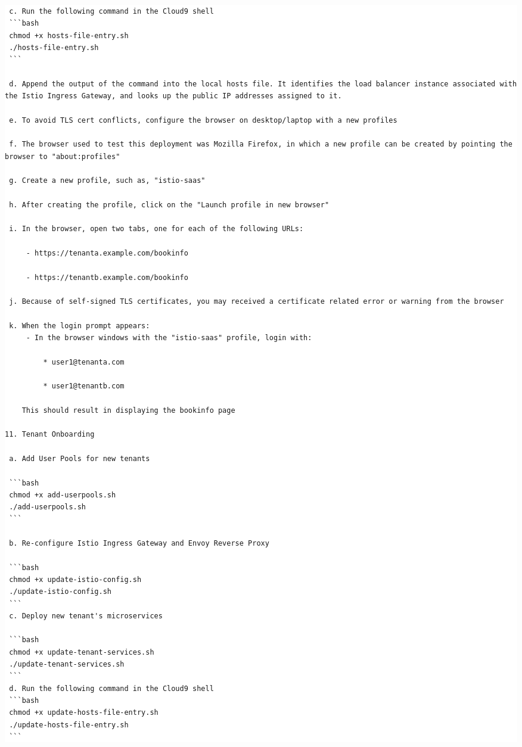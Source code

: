    ```
    c. Run the following command in the Cloud9 shell
    ```bash
    chmod +x hosts-file-entry.sh
    ./hosts-file-entry.sh
    ```

    d. Append the output of the command into the local hosts file. It identifies the load balancer instance associated with the Istio Ingress Gateway, and looks up the public IP addresses assigned to it.

    e. To avoid TLS cert conflicts, configure the browser on desktop/laptop with a new profiles

    f. The browser used to test this deployment was Mozilla Firefox, in which a new profile can be created by pointing the browser to "about:profiles"

    g. Create a new profile, such as, "istio-saas"

    h. After creating the profile, click on the "Launch profile in new browser"

    i. In the browser, open two tabs, one for each of the following URLs:

        - https://tenanta.example.com/bookinfo

        - https://tenantb.example.com/bookinfo

    j. Because of self-signed TLS certificates, you may received a certificate related error or warning from the browser

    k. When the login prompt appears:
        - In the browser windows with the "istio-saas" profile, login with:

            * user1@tenanta.com

            * user1@tenantb.com
        
       This should result in displaying the bookinfo page

11. Tenant Onboarding

    a. Add User Pools for new tenants
    
    ```bash
    chmod +x add-userpools.sh
    ./add-userpools.sh
    ```

    b. Re-configure Istio Ingress Gateway and Envoy Reverse Proxy
    
    ```bash
    chmod +x update-istio-config.sh
    ./update-istio-config.sh
    ```
    c. Deploy new tenant's microservices

    ```bash
    chmod +x update-tenant-services.sh
    ./update-tenant-services.sh
    ```
    d. Run the following command in the Cloud9 shell
    ```bash
    chmod +x update-hosts-file-entry.sh
    ./update-hosts-file-entry.sh
    ```
   ```